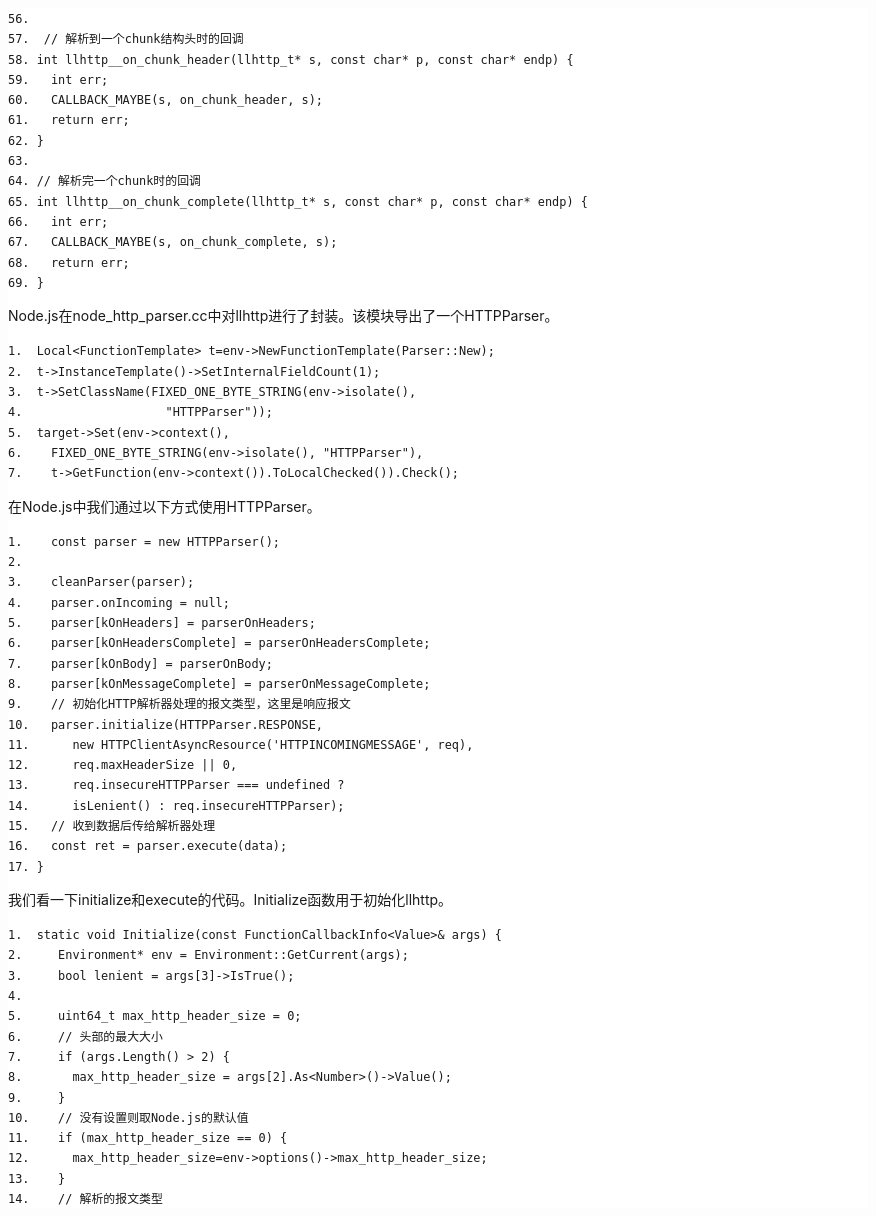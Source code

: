 ```
56.	  
57.	 // 解析到一个chunk结构头时的回调 
58.	int llhttp__on_chunk_header(llhttp_t* s, const char* p, const char* endp) {  
59.	  int err;  
60.	  CALLBACK_MAYBE(s, on_chunk_header, s);  
61.	  return err;  
62.	}  
63.	  
64.	// 解析完一个chunk时的回调  
65.	int llhttp__on_chunk_complete(llhttp_t* s, const char* p, const char* endp) {  
66.	  int err;  
67.	  CALLBACK_MAYBE(s, on_chunk_complete, s);  
68.	  return err;  
69.	}  
```

Node.js在node_http_parser.cc中对llhttp进行了封装。该模块导出了一个HTTPParser。

```
1.	Local<FunctionTemplate> t=env->NewFunctionTemplate(Parser::New); 
2.	t->InstanceTemplate()->SetInternalFieldCount(1);  
3.	t->SetClassName(FIXED_ONE_BYTE_STRING(env->isolate(), 
4.	                  "HTTPParser"));  
5.	target->Set(env->context(),  
6.	  FIXED_ONE_BYTE_STRING(env->isolate(), "HTTPParser"),   
7.	  t->GetFunction(env->context()).ToLocalChecked()).Check();  
```

在Node.js中我们通过以下方式使用HTTPParser。

```
1.	  const parser = new HTTPParser();  
2.	  
3.	  cleanParser(parser);  
4.	  parser.onIncoming = null;  
5.	  parser[kOnHeaders] = parserOnHeaders;  
6.	  parser[kOnHeadersComplete] = parserOnHeadersComplete;  
7.	  parser[kOnBody] = parserOnBody;  
8.	  parser[kOnMessageComplete] = parserOnMessageComplete; 
9.	  // 初始化HTTP解析器处理的报文类型，这里是响应报文
10.	  parser.initialize(HTTPParser.RESPONSE,
11.	     new HTTPClientAsyncResource('HTTPINCOMINGMESSAGE', req),
12.	     req.maxHeaderSize || 0,
13.	     req.insecureHTTPParser === undefined ?
14.	     isLenient() : req.insecureHTTPParser); 
15.	  // 收到数据后传给解析器处理
16.	  const ret = parser.execute(data);
17.	}  
```

我们看一下initialize和execute的代码。Initialize函数用于初始化llhttp。

```
1.	static void Initialize(const FunctionCallbackInfo<Value>& args) {
2.	   Environment* env = Environment::GetCurrent(args);  
3.	   bool lenient = args[3]->IsTrue();  
4.	  
5.	   uint64_t max_http_header_size = 0;  
6.	   // 头部的最大大小  
7.	   if (args.Length() > 2) {  
8.	     max_http_header_size = args[2].As<Number>()->Value();  
9.	   }  
10.	   // 没有设置则取Node.js的默认值  
11.	   if (max_http_header_size == 0) {  
12.	     max_http_header_size=env->options()->max_http_header_size;
13.	   }  
14.	   // 解析的报文类型  
```